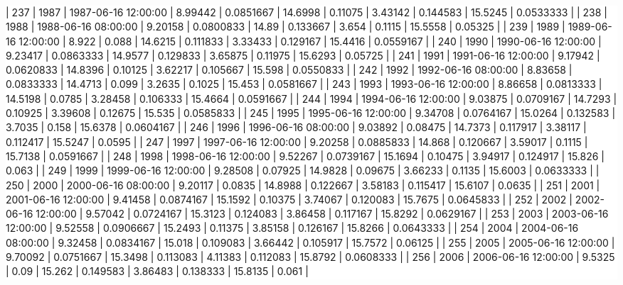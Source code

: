 | 237 |   1987 | 1987-06-16 12:00:00 |                  8.99442 |                           0.0851667 |              14.6998 |                        0.11075  |              3.43142 |                        0.144583 |                          15.5245 |                                   0.0533333 |
| 238 |   1988 | 1988-06-16 08:00:00 |                  9.20158 |                           0.0800833 |              14.89   |                        0.133667 |              3.654   |                        0.1115   |                          15.5558 |                                   0.05325   |
| 239 |   1989 | 1989-06-16 12:00:00 |                  8.922   |                           0.088     |              14.6215 |                        0.111833 |              3.33433 |                        0.129167 |                          15.4416 |                                   0.0559167 |
| 240 |   1990 | 1990-06-16 12:00:00 |                  9.23417 |                           0.0863333 |              14.9577 |                        0.129833 |              3.65875 |                        0.11975  |                          15.6293 |                                   0.05725   |
| 241 |   1991 | 1991-06-16 12:00:00 |                  9.17942 |                           0.0620833 |              14.8396 |                        0.10125  |              3.62217 |                        0.105667 |                          15.598  |                                   0.0550833 |
| 242 |   1992 | 1992-06-16 08:00:00 |                  8.83658 |                           0.0833333 |              14.4713 |                        0.099    |              3.2635  |                        0.1025   |                          15.453  |                                   0.0581667 |
| 243 |   1993 | 1993-06-16 12:00:00 |                  8.86658 |                           0.0813333 |              14.5198 |                        0.0785   |              3.28458 |                        0.106333 |                          15.4664 |                                   0.0591667 |
| 244 |   1994 | 1994-06-16 12:00:00 |                  9.03875 |                           0.0709167 |              14.7293 |                        0.10925  |              3.39608 |                        0.12675  |                          15.535  |                                   0.0585833 |
| 245 |   1995 | 1995-06-16 12:00:00 |                  9.34708 |                           0.0764167 |              15.0264 |                        0.132583 |              3.7035  |                        0.158    |                          15.6378 |                                   0.0604167 |
| 246 |   1996 | 1996-06-16 08:00:00 |                  9.03892 |                           0.08475   |              14.7373 |                        0.117917 |              3.38117 |                        0.112417 |                          15.5247 |                                   0.0595    |
| 247 |   1997 | 1997-06-16 12:00:00 |                  9.20258 |                           0.0885833 |              14.868  |                        0.120667 |              3.59017 |                        0.1115   |                          15.7138 |                                   0.0591667 |
| 248 |   1998 | 1998-06-16 12:00:00 |                  9.52267 |                           0.0739167 |              15.1694 |                        0.10475  |              3.94917 |                        0.124917 |                          15.826  |                                   0.063     |
| 249 |   1999 | 1999-06-16 12:00:00 |                  9.28508 |                           0.07925   |              14.9828 |                        0.09675  |              3.66233 |                        0.1135   |                          15.6003 |                                   0.0633333 |
| 250 |   2000 | 2000-06-16 08:00:00 |                  9.20117 |                           0.0835    |              14.8988 |                        0.122667 |              3.58183 |                        0.115417 |                          15.6107 |                                   0.0635    |
| 251 |   2001 | 2001-06-16 12:00:00 |                  9.41458 |                           0.0874167 |              15.1592 |                        0.10375  |              3.74067 |                        0.120083 |                          15.7675 |                                   0.0645833 |
| 252 |   2002 | 2002-06-16 12:00:00 |                  9.57042 |                           0.0724167 |              15.3123 |                        0.124083 |              3.86458 |                        0.117167 |                          15.8292 |                                   0.0629167 |
| 253 |   2003 | 2003-06-16 12:00:00 |                  9.52558 |                           0.0906667 |              15.2493 |                        0.11375  |              3.85158 |                        0.126167 |                          15.8266 |                                   0.0643333 |
| 254 |   2004 | 2004-06-16 08:00:00 |                  9.32458 |                           0.0834167 |              15.018  |                        0.109083 |              3.66442 |                        0.105917 |                          15.7572 |                                   0.06125   |
| 255 |   2005 | 2005-06-16 12:00:00 |                  9.70092 |                           0.0751667 |              15.3498 |                        0.113083 |              4.11383 |                        0.112083 |                          15.8792 |                                   0.0608333 |
| 256 |   2006 | 2006-06-16 12:00:00 |                  9.5325  |                           0.09      |              15.262  |                        0.149583 |              3.86483 |                        0.138333 |                          15.8135 |                                   0.061     |